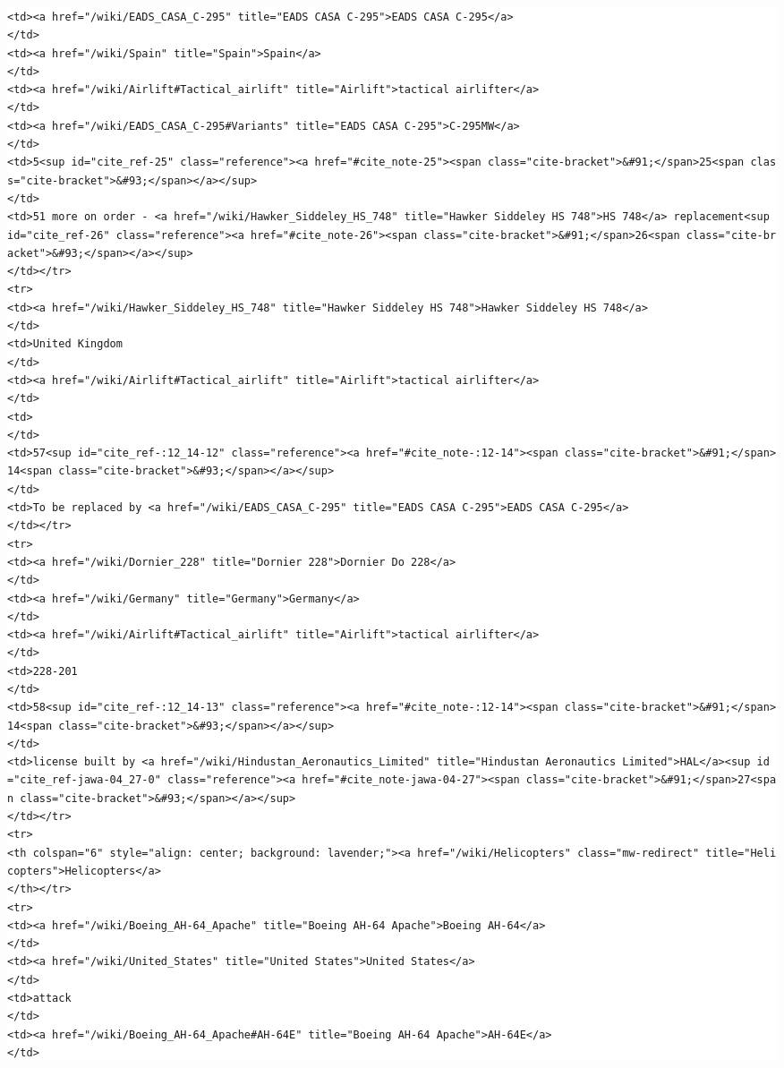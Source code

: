     <td><a href="/wiki/EADS_CASA_C-295" title="EADS CASA C-295">EADS CASA C-295</a>
    </td>
    <td><a href="/wiki/Spain" title="Spain">Spain</a>
    </td>
    <td><a href="/wiki/Airlift#Tactical_airlift" title="Airlift">tactical airlifter</a>
    </td>
    <td><a href="/wiki/EADS_CASA_C-295#Variants" title="EADS CASA C-295">C-295MW</a>
    </td>
    <td>5<sup id="cite_ref-25" class="reference"><a href="#cite_note-25"><span class="cite-bracket">&#91;</span>25<span class="cite-bracket">&#93;</span></a></sup>
    </td>
    <td>51 more on order - <a href="/wiki/Hawker_Siddeley_HS_748" title="Hawker Siddeley HS 748">HS 748</a> replacement<sup id="cite_ref-26" class="reference"><a href="#cite_note-26"><span class="cite-bracket">&#91;</span>26<span class="cite-bracket">&#93;</span></a></sup>
    </td></tr>
    <tr>
    <td><a href="/wiki/Hawker_Siddeley_HS_748" title="Hawker Siddeley HS 748">Hawker Siddeley HS 748</a>
    </td>
    <td>United Kingdom
    </td>
    <td><a href="/wiki/Airlift#Tactical_airlift" title="Airlift">tactical airlifter</a>
    </td>
    <td>
    </td>
    <td>57<sup id="cite_ref-:12_14-12" class="reference"><a href="#cite_note-:12-14"><span class="cite-bracket">&#91;</span>14<span class="cite-bracket">&#93;</span></a></sup>
    </td>
    <td>To be replaced by <a href="/wiki/EADS_CASA_C-295" title="EADS CASA C-295">EADS CASA C-295</a>
    </td></tr>
    <tr>
    <td><a href="/wiki/Dornier_228" title="Dornier 228">Dornier Do 228</a>
    </td>
    <td><a href="/wiki/Germany" title="Germany">Germany</a>
    </td>
    <td><a href="/wiki/Airlift#Tactical_airlift" title="Airlift">tactical airlifter</a>
    </td>
    <td>228-201
    </td>
    <td>58<sup id="cite_ref-:12_14-13" class="reference"><a href="#cite_note-:12-14"><span class="cite-bracket">&#91;</span>14<span class="cite-bracket">&#93;</span></a></sup>
    </td>
    <td>license built by <a href="/wiki/Hindustan_Aeronautics_Limited" title="Hindustan Aeronautics Limited">HAL</a><sup id="cite_ref-jawa-04_27-0" class="reference"><a href="#cite_note-jawa-04-27"><span class="cite-bracket">&#91;</span>27<span class="cite-bracket">&#93;</span></a></sup>
    </td></tr>
    <tr>
    <th colspan="6" style="align: center; background: lavender;"><a href="/wiki/Helicopters" class="mw-redirect" title="Helicopters">Helicopters</a>
    </th></tr>
    <tr>
    <td><a href="/wiki/Boeing_AH-64_Apache" title="Boeing AH-64 Apache">Boeing AH-64</a>
    </td>
    <td><a href="/wiki/United_States" title="United States">United States</a>
    </td>
    <td>attack
    </td>
    <td><a href="/wiki/Boeing_AH-64_Apache#AH-64E" title="Boeing AH-64 Apache">AH-64E</a>
    </td>
